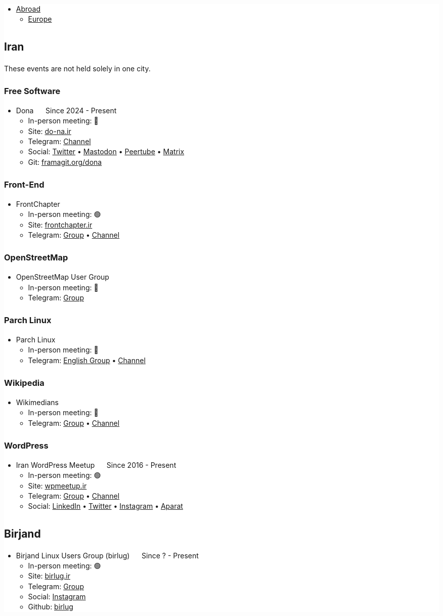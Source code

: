 - [Abroad](#abroad)
  - [Europe](#europe)
 


## Iran
These events are not held solely in one city.

### Free Software
- Dona &nbsp;&nbsp;&nbsp;&nbsp; Since 2024 - Present
  - In-person meeting: 🔴
  - Site: [do-na.ir](https://do-na.ir/)
  - Telegram: [Channel](https://t.me/dona_news)
  - Social: [Twitter](https://x.com/dona_news) • [Mastodon](https://khiar.net/@do_na) • [Peertube](https://tubedu.org/a/dona/video-channels)  • [Matrix](https://matrix.to/#/%23do-na:matrix.org)
  - Git: [framagit.org/dona](https://framagit.org/dona)
 
### Front-End
- FrontChapter &nbsp;&nbsp;&nbsp;&nbsp; 
  - In-person meeting: 🟢
  - Site: [frontchapter.ir](https://frontchapter.ir/)
  - Telegram: [Group](https://t.me/frontChapterGroup) • [Channel](https://t.me/FrontChapter)

### OpenStreetMap
- OpenStreetMap User Group
  - In-person meeting: 🔴
  - Telegram: [Group](https://t.me/osmUsersGroup)

### Parch Linux
- Parch Linux 
  - In-person meeting: 🔴
  - Telegram: [English Group](https://t.me/parchlinux_en) • [Channel](https://t.me/parchlinux)

### Wikipedia
- Wikimedians
  - In-person meeting: 🔴
  - Telegram: [Group](https://t.me/iranwikimedia) • [Channel](https://t.me/wikimedia_Iran) 

### WordPress
- Iran WordPress Meetup &nbsp;&nbsp;&nbsp;&nbsp; Since 2016 - Present
  - In-person meeting: 🟢
  - Site: [wpmeetup.ir](https://wpmeetup.ir)
  - Telegram: [Group](https://t.me/fa_wp) • [Channel](https://t.me/irwpmeetup)
  - Social: [LinkedIn](https://www.linkedin.com/company/irwpmeetup/) • [Twitter](https://x.com/irwpmeetup) • [Instagram](https://www.instagram.com/irwpmeetup) • [Aparat](https://www.aparat.com/wpmeetup)



## Birjand
- Birjand Linux Users Group (birlug) &nbsp;&nbsp;&nbsp;&nbsp; Since ? - Present
  - In-person meeting: 🟢
  - Site: [birlug.ir](https://birlug.ir/)
  - Telegram: [Group](https://t.me/birlug)
  - Social: [Instagram](https://instagram.com/birjandlug)
  - Github: [birlug](https://github.com/birlug)
